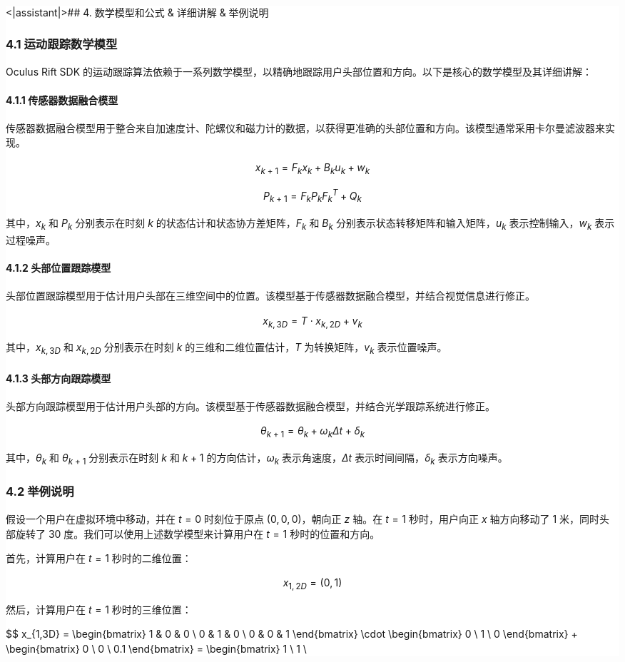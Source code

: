 <|assistant|>## 4. 数学模型和公式 & 详细讲解 & 举例说明

### 4.1 运动跟踪数学模型

Oculus Rift SDK 的运动跟踪算法依赖于一系列数学模型，以精确地跟踪用户头部位置和方向。以下是核心的数学模型及其详细讲解：

#### 4.1.1 传感器数据融合模型

传感器数据融合模型用于整合来自加速度计、陀螺仪和磁力计的数据，以获得更准确的头部位置和方向。该模型通常采用卡尔曼滤波器来实现。

$$
x_{k+1} = F_k x_k + B_k u_k + w_k
$$

$$
P_{k+1} = F_k P_k F_k^T + Q_k
$$

其中，$x_k$ 和 $P_k$ 分别表示在时刻 $k$ 的状态估计和状态协方差矩阵，$F_k$ 和 $B_k$ 分别表示状态转移矩阵和输入矩阵，$u_k$ 表示控制输入，$w_k$ 表示过程噪声。

#### 4.1.2 头部位置跟踪模型

头部位置跟踪模型用于估计用户头部在三维空间中的位置。该模型基于传感器数据融合模型，并结合视觉信息进行修正。

$$
x_{k,3D} = T \cdot x_{k,2D} + v_k
$$

其中，$x_{k,3D}$ 和 $x_{k,2D}$ 分别表示在时刻 $k$ 的三维和二维位置估计，$T$ 为转换矩阵，$v_k$ 表示位置噪声。

#### 4.1.3 头部方向跟踪模型

头部方向跟踪模型用于估计用户头部的方向。该模型基于传感器数据融合模型，并结合光学跟踪系统进行修正。

$$
\theta_{k+1} = \theta_{k} + \omega_{k} \Delta t + \delta_k
$$

其中，$\theta_k$ 和 $\theta_{k+1}$ 分别表示在时刻 $k$ 和 $k+1$ 的方向估计，$\omega_k$ 表示角速度，$\Delta t$ 表示时间间隔，$\delta_k$ 表示方向噪声。

### 4.2 举例说明

假设一个用户在虚拟环境中移动，并在 $t=0$ 时刻位于原点 $(0,0,0)$，朝向正 $z$ 轴。在 $t=1$ 秒时，用户向正 $x$ 轴方向移动了 $1$ 米，同时头部旋转了 $30$ 度。我们可以使用上述数学模型来计算用户在 $t=1$ 秒时的位置和方向。

首先，计算用户在 $t=1$ 秒时的二维位置：

$$
x_{1,2D} = (0, 1)
$$

然后，计算用户在 $t=1$ 秒时的三维位置：

$$
x_{1,3D} = \begin{bmatrix}
1 & 0 & 0 \\
0 & 1 & 0 \\
0 & 0 & 1
\end{bmatrix} \cdot \begin{bmatrix}
0 \\
1 \\
0
\end{bmatrix} + \begin{bmatrix}
0 \\
0 \\
0.1
\end{bmatrix} = \begin{bmatrix}
1 \\
1 \\